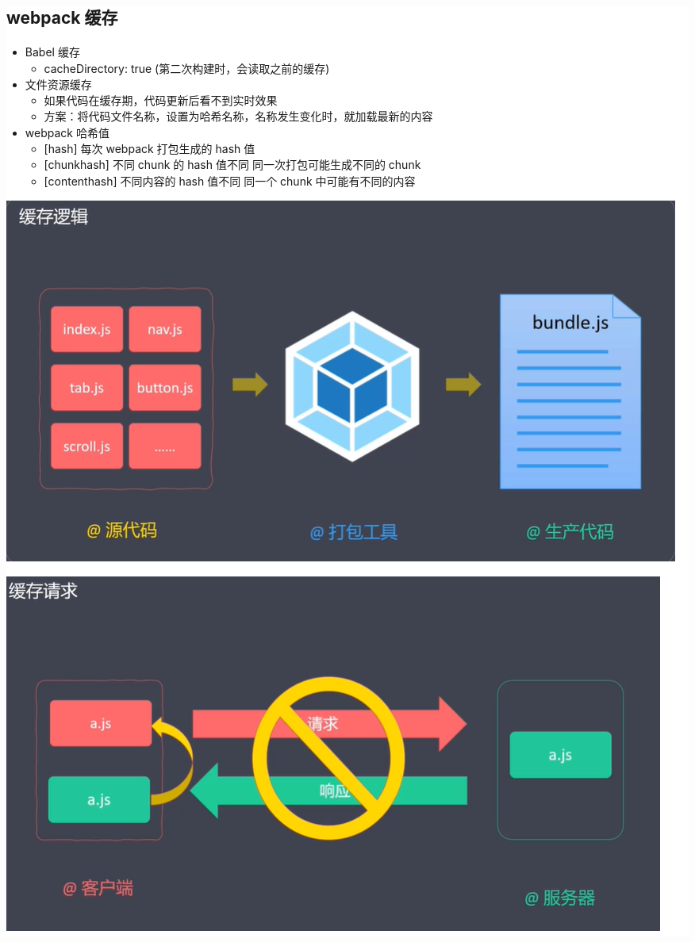 

## webpack 缓存

- Babel 缓存
  - cacheDirectory: true (第二次构建时，会读取之前的缓存)
- 文件资源缓存
  - 如果代码在缓存期，代码更新后看不到实时效果
  - 方案：将代码文件名称，设置为哈希名称，名称发生变化时，就加载最新的内容
- webpack 哈希值
  - [hash]    每次 webpack 打包生成的 hash 值
  - [chunkhash]      不同 chunk 的 hash 值不同 同一次打包可能生成不同的 chunk
  - [contenthash]       不同内容的 hash 值不同   同一个 chunk 中可能有不同的内容



![1624432046696](../../.vuepress/public/image/buildTools/1624432046696.png)

![1624432233928](../../.vuepress/public/image/buildTools/1624432233928.png)
